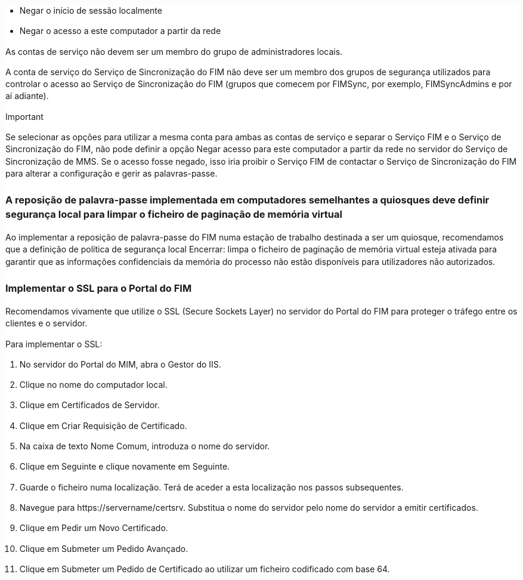 -   Negar o início de sessão localmente

-   Negar o acesso a este computador a partir da rede

As contas de serviço não devem ser um membro do grupo de administradores locais.

A conta de serviço do Serviço de Sincronização do FIM não deve ser um membro dos grupos de segurança utilizados para controlar o acesso ao Serviço de Sincronização do FIM (grupos que comecem por FIMSync, por exemplo, FIMSyncAdmins e por aí adiante).

> [!IMPORTANT]
>  Se selecionar as opções para utilizar a mesma conta para ambas as contas de serviço e separar o Serviço FIM e o Serviço de Sincronização do FIM, não pode definir a opção Negar acesso para este computador a partir da rede no servidor do Serviço de Sincronização de MMS. Se o acesso fosse negado, isso iria proibir o Serviço FIM de contactar o Serviço de Sincronização do FIM para alterar a configuração e gerir as palavras-passe.

### <a name="password-reset-deployed-to-kiosk-like-computers-should-set-local-security-to-clear-virtual-memory-pagefile"></a>A reposição de palavra-passe implementada em computadores semelhantes a quiosques deve definir segurança local para limpar o ficheiro de paginação de memória virtual

Ao implementar a reposição de palavra-passe do FIM numa estação de trabalho destinada a ser um quiosque, recomendamos que a definição de política de segurança local Encerrar: limpa o ficheiro de paginação de memória virtual esteja ativada para garantir que as informações confidenciais da memória do processo não estão disponíveis para utilizadores não autorizados.

### <a name="implementing-ssl-for-the-fim-portal"></a>Implementar o SSL para o Portal do FIM

Recomendamos vivamente que utilize o SSL (Secure Sockets Layer) no servidor do Portal do FIM para proteger o tráfego entre os clientes e o servidor.

Para implementar o SSL:

1.  No servidor do Portal do MIM, abra o Gestor do IIS.

2.  Clique no nome do computador local.

3.  Clique em Certificados de Servidor.

4.  Clique em Criar Requisição de Certificado.

5.  Na caixa de texto Nome Comum, introduza o nome do servidor.

6.  Clique em Seguinte e clique novamente em Seguinte.

7.  Guarde o ficheiro numa localização. Terá de aceder a esta localização nos passos subsequentes.

8.  Navegue para https://servername/certsrv. Substitua o nome do servidor pelo nome do servidor a emitir certificados.

9.  Clique em Pedir um Novo Certificado.

10. Clique em Submeter um Pedido Avançado.

11. Clique em Submeter um Pedido de Certificado ao utilizar um ficheiro codificado com base 64.
